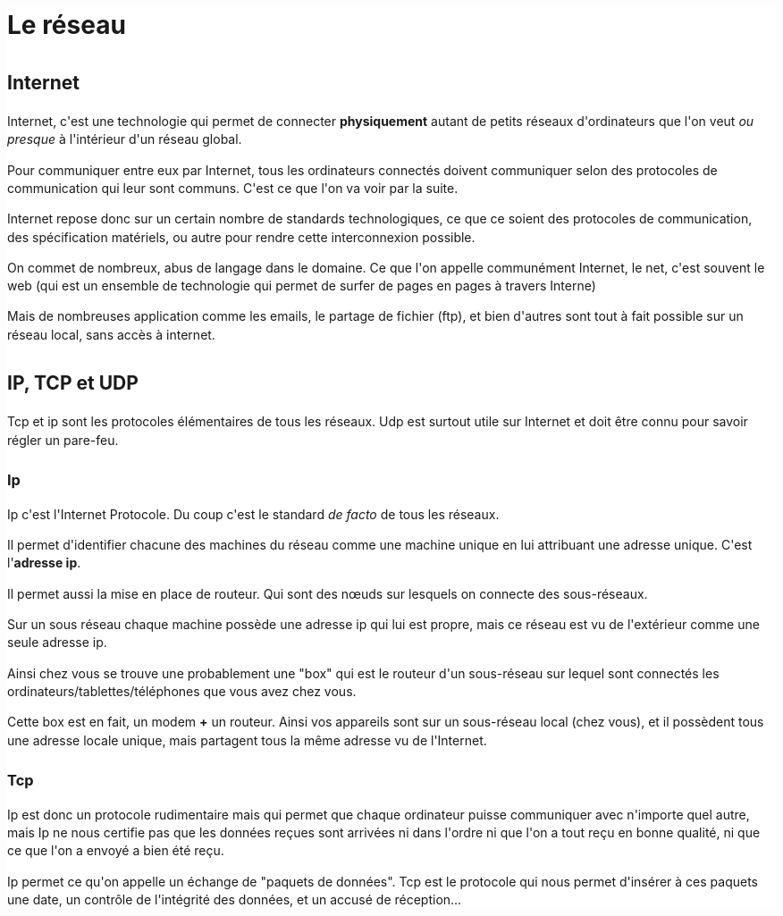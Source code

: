 # Le réseau


## Internet 

Internet, c'est une technologie qui permet de connecter **physiquement** autant de petits réseaux d'ordinateurs que l'on veut *ou presque* à l'intérieur d'un réseau global.

Pour communiquer entre eux par Internet, tous les ordinateurs connectés doivent communiquer selon des protocoles de communication qui leur sont communs. C'est ce que l'on va voir par la suite.

Internet repose donc sur un certain nombre de standards technologiques, ce que ce soient des protocoles de communication, des spécification matériels, ou autre pour rendre cette interconnexion possible.

On commet de nombreux, abus de langage dans le domaine. Ce que l'on appelle communément Internet, le net, c'est souvent le web (qui est un ensemble de technologie qui permet de surfer de pages en pages à travers Interne)

Mais de nombreuses application comme les emails, le partage de fichier (ftp), et bien d'autres sont tout à fait possible sur un réseau local, sans accès à internet.

## IP, TCP et UDP 

Tcp et ip sont les protocoles élémentaires de tous les réseaux. Udp est surtout utile sur Internet et doit être connu pour savoir régler un pare-feu.

### Ip 

Ip c'est l'Internet Protocole. Du coup c'est le standard *de facto* de tous les réseaux.

Il permet d'identifier chacune des machines du réseau comme une machine unique en lui attribuant une adresse unique. C'est l'**adresse ip**.

Il permet aussi la mise en place de routeur. Qui sont des nœuds sur lesquels on connecte des sous-réseaux.

Sur un sous réseau chaque machine possède une adresse ip qui lui est propre, mais ce réseau est vu de l'extérieur comme une seule adresse ip.

Ainsi chez vous se trouve une probablement une "box" qui est le routeur d'un sous-réseau sur lequel sont connectés les ordinateurs/tablettes/téléphones que vous avez chez vous.

Cette box est en fait, un modem **+** un routeur. Ainsi vos appareils sont sur un sous-réseau local (chez vous), et il possèdent tous une adresse locale unique, mais partagent tous la même adresse vu de l'Internet.

### Tcp 

Ip est donc un protocole rudimentaire mais qui permet que chaque ordinateur puisse communiquer avec n'importe quel autre, mais Ip ne nous certifie pas que les données reçues sont arrivées ni dans l'ordre ni que l'on a tout reçu en bonne qualité, ni que ce que l'on a envoyé a bien été reçu.

Ip permet ce qu'on appelle un échange de "paquets de données". Tcp est le protocole qui nous permet d'insérer à ces paquets une date, un contrôle de l'intégrité des données, et un accusé de réception...
